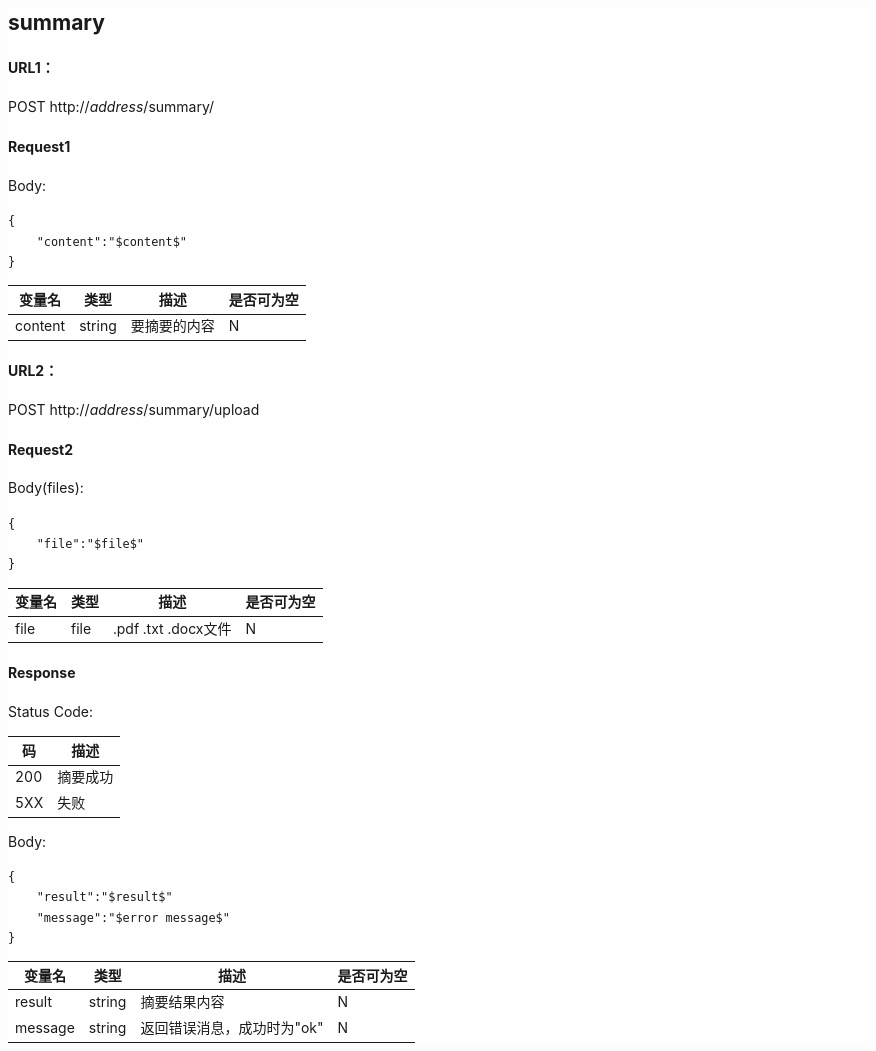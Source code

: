 ## summary

#### URL1：
POST http://$address$/summary/

#### Request1

Body:
```
{
    "content":"$content$"
}
```

变量名 | 类型 | 描述 | 是否可为空
---|---|---|---
content | string | 要摘要的内容 | N

#### URL2：
POST http://$address$/summary/upload

#### Request2

Body(files):
```
{
    "file":"$file$"
}
```

变量名 | 类型 | 描述 | 是否可为空
---|---|---|---
file | file | .pdf .txt .docx文件 | N

#### Response

Status Code:


码 | 描述
--- | ---
200 | 摘要成功
5XX | 失败

Body:
```
{
    "result":"$result$"
    "message":"$error message$"
}
```
变量名 | 类型 | 描述 | 是否可为空
---|---|---|---
result | string | 摘要结果内容 | N
message | string | 返回错误消息，成功时为"ok" | N
